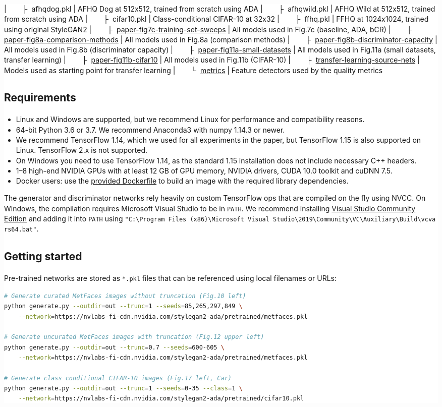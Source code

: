 | &ensp;&ensp;&ensp;&ensp;&boxvr;&nbsp; afhqdog.pkl | AFHQ Dog at 512x512, trained from scratch using ADA
| &ensp;&ensp;&ensp;&ensp;&boxvr;&nbsp; afhqwild.pkl | AFHQ Wild at 512x512, trained from scratch using ADA
| &ensp;&ensp;&ensp;&ensp;&boxvr;&nbsp; cifar10.pkl | Class-conditional CIFAR-10 at 32x32
| &ensp;&ensp;&ensp;&ensp;&boxvr;&nbsp; ffhq.pkl | FFHQ at 1024x1024, trained using original StyleGAN2
| &ensp;&ensp;&ensp;&ensp;&boxvr;&nbsp; [paper-fig7c-training-set-sweeps](https://nvlabs-fi-cdn.nvidia.com/stylegan2-ada/pretrained/paper-fig7c-training-set-sweeps/) | All models used in Fig.7c (baseline, ADA, bCR)
| &ensp;&ensp;&ensp;&ensp;&boxvr;&nbsp; [paper-fig8a-comparison-methods](https://nvlabs-fi-cdn.nvidia.com/stylegan2-ada/pretrained/paper-fig8a-comparison-methods/) | All models used in Fig.8a (comparison methods)
| &ensp;&ensp;&ensp;&ensp;&boxvr;&nbsp; [paper-fig8b-discriminator-capacity](https://nvlabs-fi-cdn.nvidia.com/stylegan2-ada/pretrained/paper-fig8b-discriminator-capacity/) | All models used in Fig.8b (discriminator capacity)
| &ensp;&ensp;&ensp;&ensp;&boxvr;&nbsp; [paper-fig11a-small-datasets](https://nvlabs-fi-cdn.nvidia.com/stylegan2-ada/pretrained/paper-fig11a-small-datasets/) | All models used in Fig.11a (small datasets, transfer learning)
| &ensp;&ensp;&ensp;&ensp;&boxvr;&nbsp; [paper-fig11b-cifar10](https://nvlabs-fi-cdn.nvidia.com/stylegan2-ada/pretrained/paper-fig11b-cifar10/) | All models used in Fig.11b (CIFAR-10)
| &ensp;&ensp;&ensp;&ensp;&boxvr;&nbsp; [transfer-learning-source-nets](https://nvlabs-fi-cdn.nvidia.com/stylegan2-ada/pretrained/transfer-learning-source-nets/) | Models used as starting point for transfer learning
| &ensp;&ensp;&ensp;&ensp;&boxur;&nbsp; [metrics](https://nvlabs-fi-cdn.nvidia.com/stylegan2-ada/pretrained/metrics/) | Feature detectors used by the quality metrics

## Requirements

* Linux and Windows are supported, but we recommend Linux for performance and compatibility reasons.
* 64-bit Python 3.6 or 3.7. We recommend Anaconda3 with numpy 1.14.3 or newer.
* We recommend TensorFlow 1.14, which we used for all experiments in the paper, but TensorFlow 1.15 is also supported on Linux. TensorFlow 2.x is not supported.
* On Windows you need to use TensorFlow 1.14, as the standard 1.15 installation does not include necessary C++ headers.
* 1&ndash;8 high-end NVIDIA GPUs with at least 12 GB of GPU memory, NVIDIA drivers, CUDA 10.0 toolkit and cuDNN 7.5.
* Docker users: use the [provided Dockerfile](./Dockerfile) to build an image with the required library dependencies.

The generator and discriminator networks rely heavily on custom TensorFlow ops that are compiled on the fly using NVCC. On Windows, the compilation requires Microsoft Visual Studio to be in `PATH`. We recommend installing [Visual Studio Community Edition](https://visualstudio.microsoft.com/vs/) and adding it into `PATH` using `"C:\Program Files (x86)\Microsoft Visual Studio\2019\Community\VC\Auxiliary\Build\vcvars64.bat"`.

## Getting started

Pre-trained networks are stored as `*.pkl` files that can be referenced using local filenames or URLs:

```.bash
# Generate curated MetFaces images without truncation (Fig.10 left)
python generate.py --outdir=out --trunc=1 --seeds=85,265,297,849 \
    --network=https://nvlabs-fi-cdn.nvidia.com/stylegan2-ada/pretrained/metfaces.pkl

# Generate uncurated MetFaces images with truncation (Fig.12 upper left)
python generate.py --outdir=out --trunc=0.7 --seeds=600-605 \
    --network=https://nvlabs-fi-cdn.nvidia.com/stylegan2-ada/pretrained/metfaces.pkl

# Generate class conditional CIFAR-10 images (Fig.17 left, Car)
python generate.py --outdir=out --trunc=1 --seeds=0-35 --class=1 \
    --network=https://nvlabs-fi-cdn.nvidia.com/stylegan2-ada/pretrained/cifar10.pkl
```
